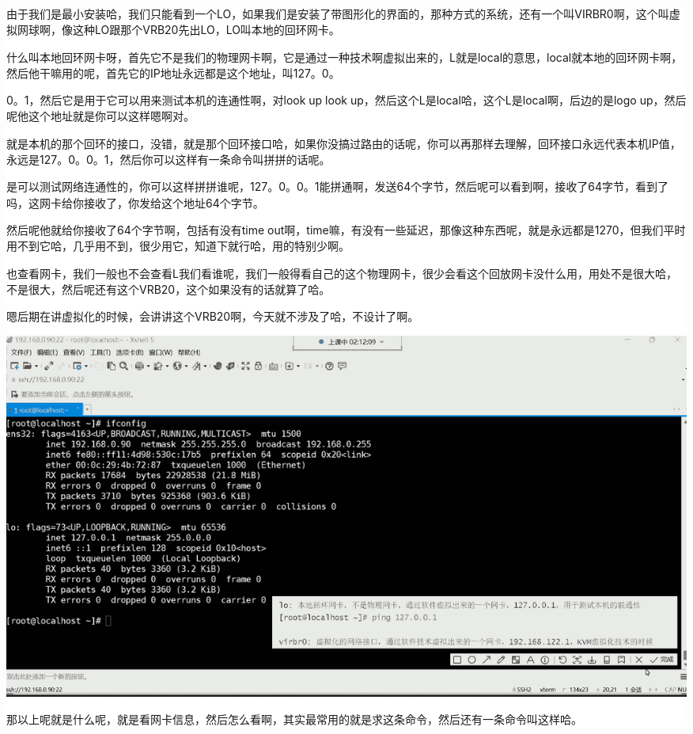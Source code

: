 由于我们是最小安装哈，我们只能看到一个LO，如果我们是安装了带图形化的界面的，那种方式的系统，还有一个叫VIRBR0啊，这个叫虚拟网球啊，像这种LO跟那个VRB20先出LO，LO叫本地的回环网卡。

什么叫本地回环网卡呀，首先它不是我们的物理网卡啊，它是通过一种技术啊虚拟出来的，L就是local的意思，local就本地的回环网卡啊，然后他干嘛用的呢，首先它的IP地址永远都是这个地址，叫127。0。

0。1，然后它是用于它可以用来测试本机的连通性啊，对look up look up，然后这个L是local哈，这个L是local啊，后边的是logo up，然后呢他这个地址就是你可以这样嗯啊对。

就是本机的那个回环的接口，没错，就是那个回环接口哈，如果你没搞过路由的话呢，你可以再那样去理解，回环接口永远代表本机IP值，永远是127。0。0。1，然后你可以这样有一条命令叫拼拼的话呢。

是可以测试网络连通性的，你可以这样拼拼谁呢，127。0。0。1能拼通啊，发送64个字节，然后呢可以看到啊，接收了64字节，看到了吗，这网卡给你接收了，你发给这个地址64个字节。

然后呢他就给你接收了64个字节啊，包括有没有time out啊，time嘛，有没有一些延迟，那像这种东西呢，就是永远都是1270，但我们平时用不到它哈，几乎用不到，很少用它，知道下就行哈，用的特别少啊。

也查看网卡，我们一般也不会查看L我们看谁呢，我们一般得看自己的这个物理网卡，很少会看这个回放网卡没什么用，用处不是很大哈，不是很大，然后呢还有这个VRB20，这个如果没有的话就算了哈。

嗯后期在讲虚拟化的时候，会讲讲这个VRB20啊，今天就不涉及了哈，不设计了啊。

![](img/fa6ea5a331d221451c360041be2b730d_108.png)

那以上呢就是什么呢，就是看网卡信息，然后怎么看啊，其实最常用的就是求这条命令，然后还有一条命令叫这样哈。


